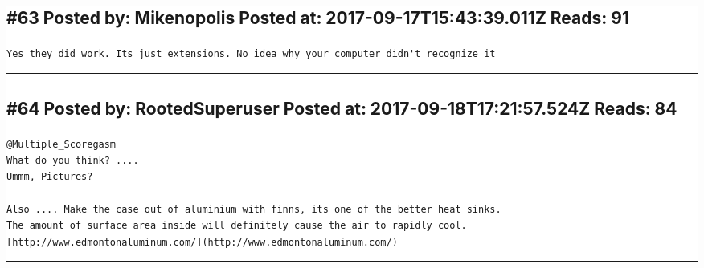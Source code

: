 ## \#63 Posted by: Mikenopolis Posted at: 2017-09-17T15:43:39.011Z Reads: 91

```
Yes they did work. Its just extensions. No idea why your computer didn't recognize it
```

---
## \#64 Posted by: RootedSuperuser Posted at: 2017-09-18T17:21:57.524Z Reads: 84

```
@Multiple_Scoregasm
What do you think? .... 
Ummm, Pictures?

Also .... Make the case out of aluminium with finns, its one of the better heat sinks.
The amount of surface area inside will definitely cause the air to rapidly cool.
[http://www.edmontonaluminum.com/](http://www.edmontonaluminum.com/)
```

---
